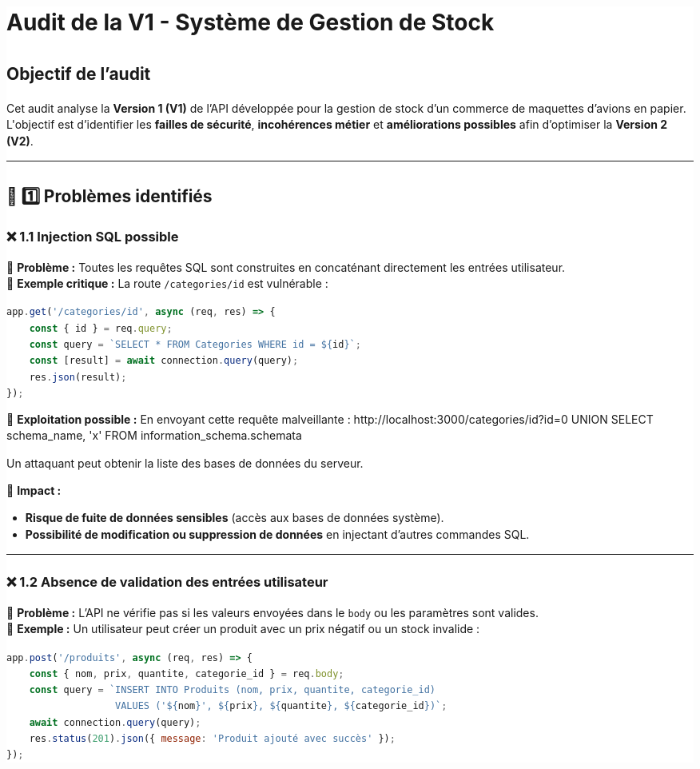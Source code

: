 # Audit de la V1 - Système de Gestion de Stock

## Objectif de l’audit
Cet audit analyse la **Version 1 (V1)** de l’API développée pour la gestion de stock d’un commerce de maquettes d’avions en papier.  
L'objectif est d’identifier les **failles de sécurité**, **incohérences métier** et **améliorations possibles** afin d’optimiser la **Version 2 (V2)**.

---

## 🚨 1️⃣ Problèmes identifiés

### ❌ 1.1 Injection SQL possible
📍 **Problème :** Toutes les requêtes SQL sont construites en concaténant directement les entrées utilisateur.  
📍 **Exemple critique :** La route `/categories/id` est vulnérable :

```javascript
app.get('/categories/id', async (req, res) => {
    const { id } = req.query;
    const query = `SELECT * FROM Categories WHERE id = ${id}`;
    const [result] = await connection.query(query);
    res.json(result);
});
```

📍 **Exploitation possible :**
En envoyant cette requête malveillante :
http://localhost:3000/categories/id?id=0 UNION SELECT schema_name, 'x' FROM information_schema.schemata

Un attaquant peut obtenir la liste des bases de données du serveur.

📍 **Impact :**
- **Risque de fuite de données sensibles** (accès aux bases de données système).
- **Possibilité de modification ou suppression de données** en injectant d’autres commandes SQL.

---

### ❌ 1.2 Absence de validation des entrées utilisateur
📍 **Problème :** L’API ne vérifie pas si les valeurs envoyées dans le `body` ou les paramètres sont valides.  
📍 **Exemple :** Un utilisateur peut créer un produit avec un prix négatif ou un stock invalide :

```javascript
app.post('/produits', async (req, res) => {
    const { nom, prix, quantite, categorie_id } = req.body;
    const query = `INSERT INTO Produits (nom, prix, quantite, categorie_id) 
                   VALUES ('${nom}', ${prix}, ${quantite}, ${categorie_id})`;
    await connection.query(query);
    res.status(201).json({ message: 'Produit ajouté avec succès' });
});
```
